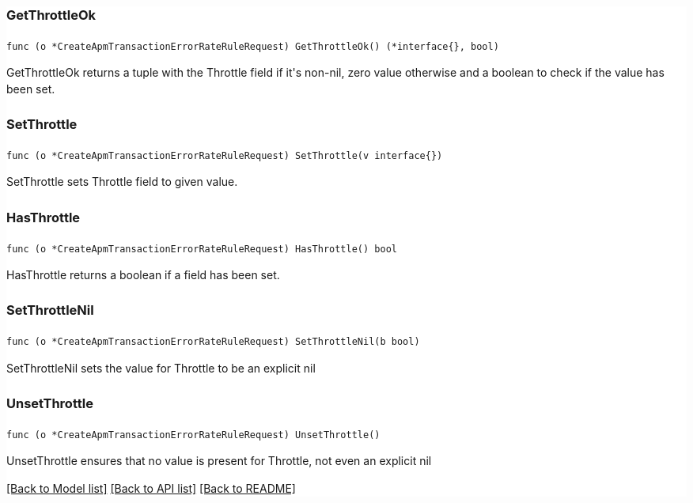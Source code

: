 ### GetThrottleOk

`func (o *CreateApmTransactionErrorRateRuleRequest) GetThrottleOk() (*interface{}, bool)`

GetThrottleOk returns a tuple with the Throttle field if it's non-nil, zero value otherwise
and a boolean to check if the value has been set.

### SetThrottle

`func (o *CreateApmTransactionErrorRateRuleRequest) SetThrottle(v interface{})`

SetThrottle sets Throttle field to given value.

### HasThrottle

`func (o *CreateApmTransactionErrorRateRuleRequest) HasThrottle() bool`

HasThrottle returns a boolean if a field has been set.

### SetThrottleNil

`func (o *CreateApmTransactionErrorRateRuleRequest) SetThrottleNil(b bool)`

 SetThrottleNil sets the value for Throttle to be an explicit nil

### UnsetThrottle
`func (o *CreateApmTransactionErrorRateRuleRequest) UnsetThrottle()`

UnsetThrottle ensures that no value is present for Throttle, not even an explicit nil

[[Back to Model list]](../README.md#documentation-for-models) [[Back to API list]](../README.md#documentation-for-api-endpoints) [[Back to README]](../README.md)


